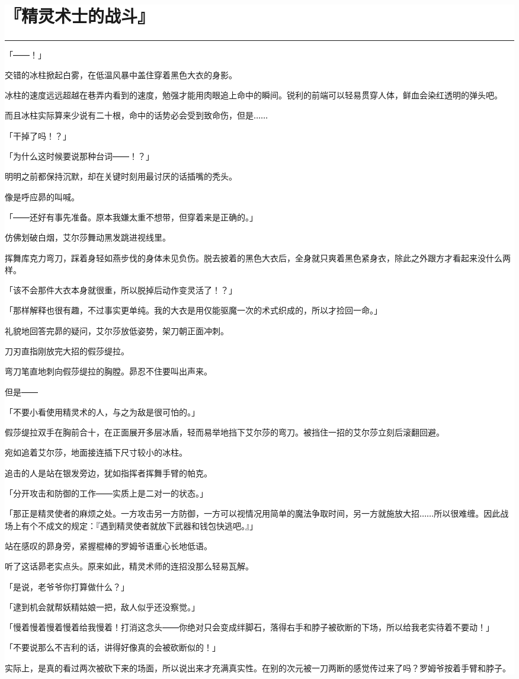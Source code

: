 # 『精灵术士的战斗』

------

「——！」

交错的冰柱掀起白雾，在低温风暴中盖住穿着黑色大衣的身影。

冰柱的速度远远超越在巷弄内看到的速度，勉强才能用肉眼追上命中的瞬间。锐利的前端可以轻易贯穿人体，鲜血会染红透明的弹头吧。

而且冰柱实际算来少说有二十根，命中的话势必会受到致命伤，但是……

「干掉了吗！？」

「为什么这时候要说那种台词——！？」

明明之前都保持沉默，却在关键时刻用最讨厌的话插嘴的秃头。

像是呼应昴的叫喊。

「——还好有事先准备。原本我嫌太重不想带，但穿着来是正确的。」

仿佛划破白烟，艾尔莎舞动黑发跳进视线里。

挥舞库克力弯刀，踩着身轻如燕步伐的身体未见负伤。脱去披着的黑色大衣后，全身就只爽着黑色紧身衣，除此之外跟方才看起来没什么两样。

「该不会那件大衣本身就很重，所以脱掉后动作变灵活了！？」

「那样解释也很有趣，不过事实更单纯。我的大衣是用仅能驱魔一次的术式织成的，所以才捡回一命。」

礼貌地回答完昴的疑问，艾尔莎放低姿势，架刀朝正面冲刺。

刀刃直指刚放完大招的假莎缇拉。

弯刀笔直地刺向假莎缇拉的胸膛。昴忍不住要叫出声来。

但是——

「不要小看使用精灵术的人，与之为敌是很可怕的。」

假莎缇拉双手在胸前合十，在正面展开多层冰盾，轻而易举地挡下艾尔莎的弯刀。被挡住一招的艾尔莎立刻后滚翻回避。

宛如追着艾尔莎，地面接连插下尺寸较小的冰柱。

追击的人是站在银发旁边，犹如指挥者挥舞手臂的帕克。

「分开攻击和防御的工作——实质上是二对一的状态。」

「那正是精灵使者的麻烦之处。一方攻击另一方防御，一方可以视情况用简单的魔法争取时间，另一方就施放大招……所以很难缠。因此战场上有个不成文的规定：『遇到精灵使者就放下武器和钱包快逃吧。』」

站在感叹的昴身旁，紧握棍棒的罗姆爷语重心长地低语。

听了这话昴老实点头。原来如此，精灵术师的连招没那么轻易瓦解。

「是说，老爷爷你打算做什么？」

「逮到机会就帮妖精姑娘一把，敌人似乎还没察觉。」

「慢着慢着慢着慢着给我慢着！打消这念头——你绝对只会变成绊脚石，落得右手和脖子被砍断的下场，所以给我老实待着不要动！」

「不要说那么不吉利的话，讲得好像真的会被砍断似的！」

实际上，是真的看过两次被砍下来的场面，所以说出来才充满真实性。在别的次元被一刀两断的感觉传过来了吗？罗姆爷按着手臂和脖子。
